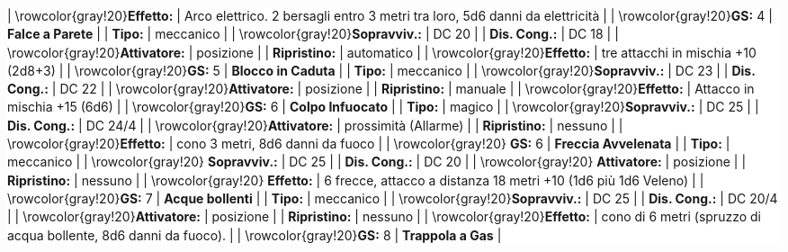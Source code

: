 | \rowcolor{gray!20}**Effetto:** | Arco elettrico. 2 bersagli entro 3 metri tra loro, 5d6 danni da elettricità |
| \rowcolor{gray!20}**GS:** 4 | **Falce a Parete** |
| **Tipo:** | meccanico |
| \rowcolor{gray!20}**Sopravviv.:** | DC 20 |
| **Dis. Cong.:** | DC 18 |
| \rowcolor{gray!20}**Attivatore:** | posizione |
| **Ripristino:** | automatico |
| \rowcolor{gray!20}**Effetto:** | tre attacchi in mischia +10 (2d8+3) |
| \rowcolor{gray!20}**GS:** 5 | **Blocco in Caduta** |
| **Tipo:** | meccanico |
| \rowcolor{gray!20}**Sopravviv.:** | DC 23 |
| **Dis. Cong.:** | DC 22 |
| \rowcolor{gray!20}**Attivatore:** | posizione |
| **Ripristino:** | manuale |
| \rowcolor{gray!20}**Effetto:** | Attacco in mischia +15 (6d6) |
| \rowcolor{gray!20}**GS:** 6 | **Colpo Infuocato** |
| **Tipo:** | magico |
| \rowcolor{gray!20}**Sopravviv.:** | DC 25 |
| **Dis. Cong.:** | DC 24/4 |
| \rowcolor{gray!20}**Attivatore:** | prossimità (Allarme) |
| **Ripristino:** | nessuno |
| \rowcolor{gray!20}**Effetto:** | cono 3 metri, 8d6 danni da fuoco |
| \rowcolor{gray!20}	**GS:** 6 | **Freccia Avvelenata** |
| **Tipo:** | meccanico |
| \rowcolor{gray!20}	**Sopravviv.:** | DC 25 |
| **Dis. Cong.:** | DC 20 |
| \rowcolor{gray!20}	**Attivatore:** | posizione |
| **Ripristino:** | nessuno |
| \rowcolor{gray!20}	**Effetto:** | 6 frecce, attacco a distanza 18 metri +10 (1d6 più 1d6 Veleno) |
| \rowcolor{gray!20}**GS:** 7 | **Acque bollenti** |
| **Tipo:** | meccanico |
| \rowcolor{gray!20}**Sopravviv.:** | DC 25 |
| **Dis. Cong.:** | DC 20/4 |
| \rowcolor{gray!20}**Attivatore:** | posizione |
| **Ripristino:** | nessuno |
| \rowcolor{gray!20}**Effetto:** | cono di 6 metri (spruzzo di acqua bollente, 8d6 danni da fuoco). |
| \rowcolor{gray!20}**GS:** 8 | **Trappola a Gas** |